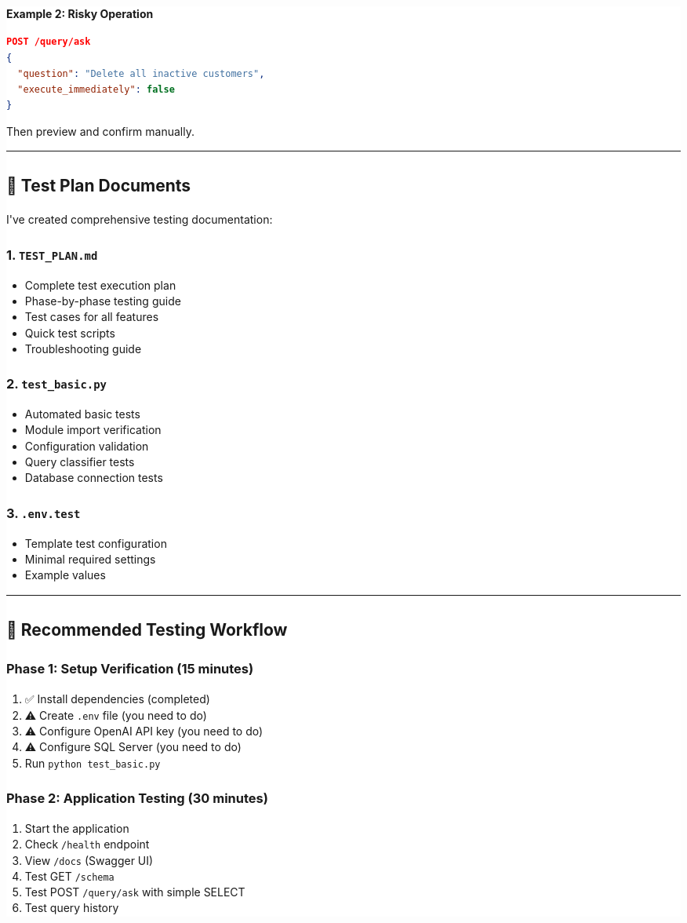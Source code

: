 **Example 2: Risky Operation**
```json
POST /query/ask
{
  "question": "Delete all inactive customers",
  "execute_immediately": false
}
```
Then preview and confirm manually.

---

## 📝 Test Plan Documents

I've created comprehensive testing documentation:

### 1. `TEST_PLAN.md`
- Complete test execution plan
- Phase-by-phase testing guide
- Test cases for all features
- Quick test scripts
- Troubleshooting guide

### 2. `test_basic.py`
- Automated basic tests
- Module import verification
- Configuration validation
- Query classifier tests
- Database connection tests

### 3. `.env.test`
- Template test configuration
- Minimal required settings
- Example values

---

## 🎯 Recommended Testing Workflow

### Phase 1: Setup Verification (15 minutes)
1. ✅ Install dependencies (completed)
2. ⚠️ Create `.env` file (you need to do)
3. ⚠️ Configure OpenAI API key (you need to do)
4. ⚠️ Configure SQL Server (you need to do)
5. Run `python test_basic.py`

### Phase 2: Application Testing (30 minutes)
1. Start the application
2. Check `/health` endpoint
3. View `/docs` (Swagger UI)
4. Test GET `/schema`
5. Test POST `/query/ask` with simple SELECT
6. Test query history
